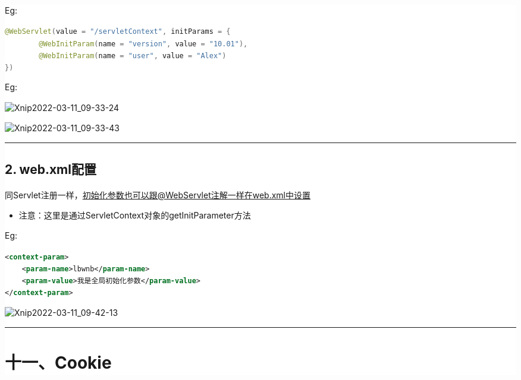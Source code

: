 Eg:

```java
@WebServlet(value = "/servletContext", initParams = {
        @WebInitParam(name = "version", value = "10.01"),
        @WebInitParam(name = "user", value = "Alex")
})
```



Eg:

![Xnip2022-03-11_09-33-24](Servlet.assets/Xnip2022-03-11_09-33-24.jpg)



![Xnip2022-03-11_09-33-43](Servlet.assets/Xnip2022-03-11_09-33-43.jpg)

<hr>















## 2. web.xml配置

同Servlet注册一样，初始化参数也可以跟@WebServlet注解一样在web.xml中设置



- 注意：这里是通过ServletContext对象的getInitParameter方法

Eg:

```xml
<context-param>
    <param-name>lbwnb</param-name>
    <param-value>我是全局初始化参数</param-value>
</context-param>
```



![Xnip2022-03-11_09-42-13](Servlet.assets/Xnip2022-03-11_09-42-13.jpg)

<hr>









# 十一、Cookie
